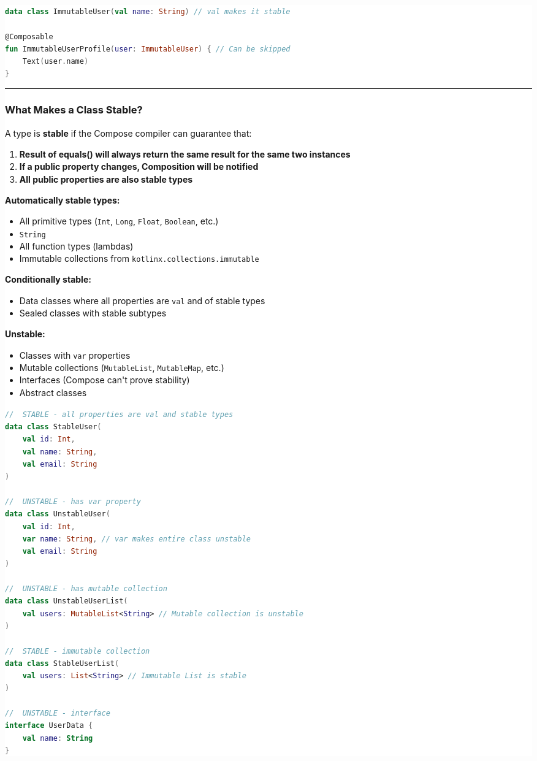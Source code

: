 ```kotlin
data class ImmutableUser(val name: String) // val makes it stable

@Composable
fun ImmutableUserProfile(user: ImmutableUser) { // Can be skipped
    Text(user.name)
}
```

---

### What Makes a Class Stable?

A type is **stable** if the Compose compiler can guarantee that:

1. **Result of equals() will always return the same result for the same two instances**
2. **If a public property changes, Composition will be notified**
3. **All public properties are also stable types**

**Automatically stable types:**

-   All primitive types (`Int`, `Long`, `Float`, `Boolean`, etc.)
-   `String`
-   All function types (lambdas)
-   Immutable collections from `kotlinx.collections.immutable`

**Conditionally stable:**

-   Data classes where all properties are `val` and of stable types
-   Sealed classes with stable subtypes

**Unstable:**

-   Classes with `var` properties
-   Mutable collections (`MutableList`, `MutableMap`, etc.)
-   Interfaces (Compose can't prove stability)
-   Abstract classes

```kotlin
//  STABLE - all properties are val and stable types
data class StableUser(
    val id: Int,
    val name: String,
    val email: String
)

//  UNSTABLE - has var property
data class UnstableUser(
    val id: Int,
    var name: String, // var makes entire class unstable
    val email: String
)

//  UNSTABLE - has mutable collection
data class UnstableUserList(
    val users: MutableList<String> // Mutable collection is unstable
)

//  STABLE - immutable collection
data class StableUserList(
    val users: List<String> // Immutable List is stable
)

//  UNSTABLE - interface
interface UserData {
    val name: String
}

```